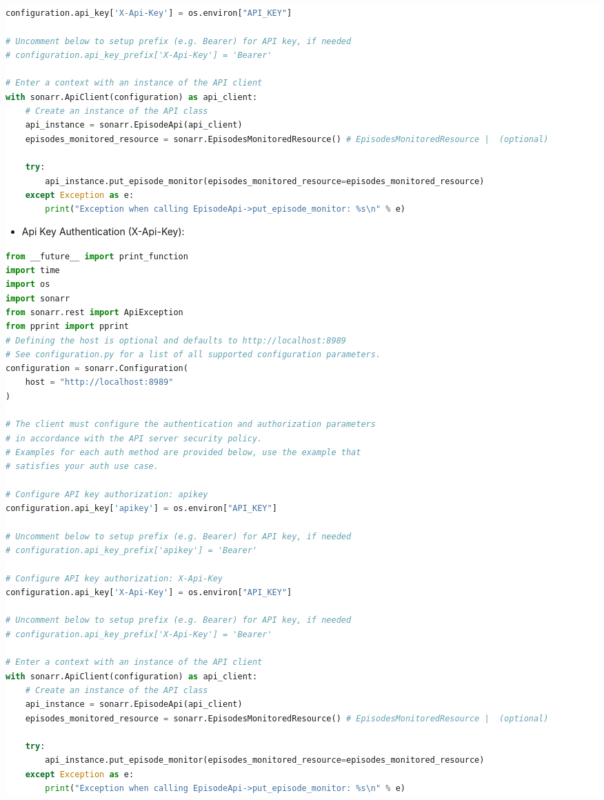 ```python
configuration.api_key['X-Api-Key'] = os.environ["API_KEY"]

# Uncomment below to setup prefix (e.g. Bearer) for API key, if needed
# configuration.api_key_prefix['X-Api-Key'] = 'Bearer'

# Enter a context with an instance of the API client
with sonarr.ApiClient(configuration) as api_client:
    # Create an instance of the API class
    api_instance = sonarr.EpisodeApi(api_client)
    episodes_monitored_resource = sonarr.EpisodesMonitoredResource() # EpisodesMonitoredResource |  (optional)

    try:
        api_instance.put_episode_monitor(episodes_monitored_resource=episodes_monitored_resource)
    except Exception as e:
        print("Exception when calling EpisodeApi->put_episode_monitor: %s\n" % e)
```

* Api Key Authentication (X-Api-Key):
```python
from __future__ import print_function
import time
import os
import sonarr
from sonarr.rest import ApiException
from pprint import pprint
# Defining the host is optional and defaults to http://localhost:8989
# See configuration.py for a list of all supported configuration parameters.
configuration = sonarr.Configuration(
    host = "http://localhost:8989"
)

# The client must configure the authentication and authorization parameters
# in accordance with the API server security policy.
# Examples for each auth method are provided below, use the example that
# satisfies your auth use case.

# Configure API key authorization: apikey
configuration.api_key['apikey'] = os.environ["API_KEY"]

# Uncomment below to setup prefix (e.g. Bearer) for API key, if needed
# configuration.api_key_prefix['apikey'] = 'Bearer'

# Configure API key authorization: X-Api-Key
configuration.api_key['X-Api-Key'] = os.environ["API_KEY"]

# Uncomment below to setup prefix (e.g. Bearer) for API key, if needed
# configuration.api_key_prefix['X-Api-Key'] = 'Bearer'

# Enter a context with an instance of the API client
with sonarr.ApiClient(configuration) as api_client:
    # Create an instance of the API class
    api_instance = sonarr.EpisodeApi(api_client)
    episodes_monitored_resource = sonarr.EpisodesMonitoredResource() # EpisodesMonitoredResource |  (optional)

    try:
        api_instance.put_episode_monitor(episodes_monitored_resource=episodes_monitored_resource)
    except Exception as e:
        print("Exception when calling EpisodeApi->put_episode_monitor: %s\n" % e)
```
